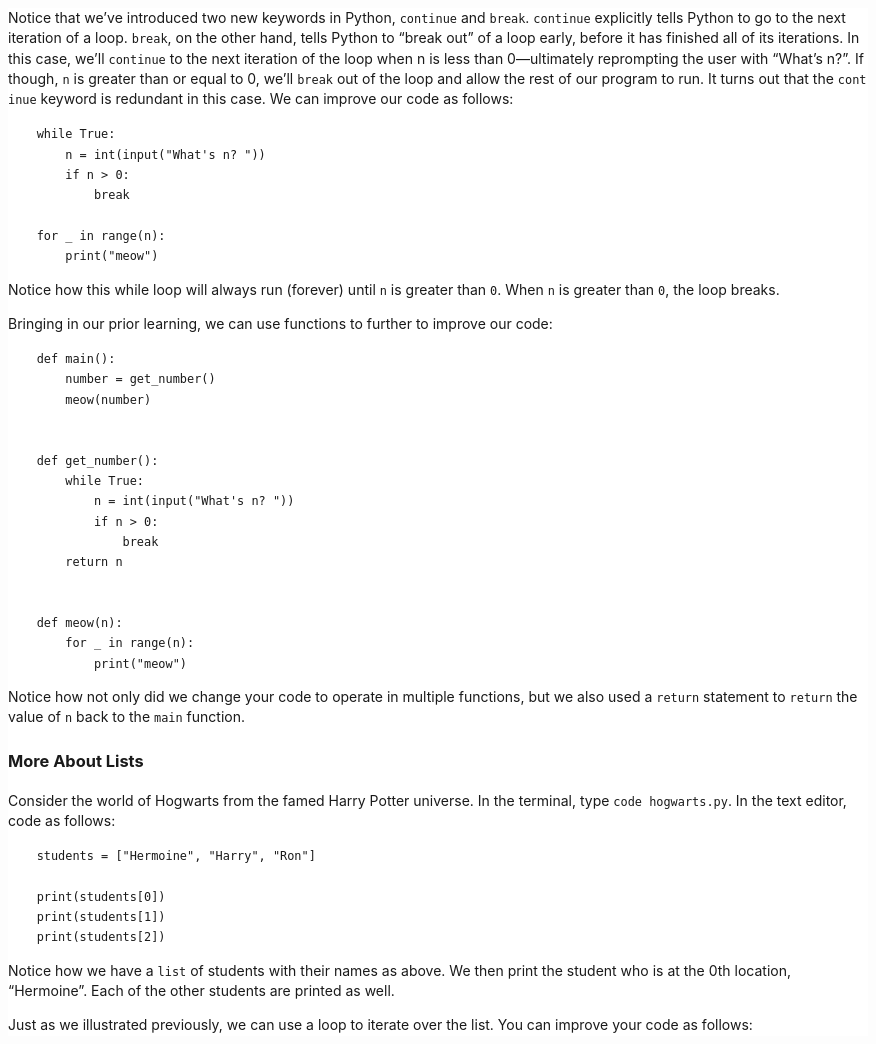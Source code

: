 Notice that we’ve introduced two new keywords in Python, `continue` and `break`. `continue` explicitly tells Python to go to the next iteration of a loop. `break`, on the other hand, tells Python to “break out” of a loop early, before it has finished all of its iterations. In this case, we’ll `continue` to the next iteration of the loop when n is less than 0—ultimately reprompting the user with “What’s n?”. If though, `n` is greater than or equal to 0, we’ll `break` out of the loop and allow the rest of our program to run.
It turns out that the `continue` keyword is redundant in this case. We can improve our code as follows:

    	while True:
    		n = int(input("What's n? "))
    		if n > 0:
    			break

    	for _ in range(n):
    		print("meow")

Notice how this while loop will always run (forever) until `n` is greater than `0`. When `n` is greater than `0`, the loop breaks.

Bringing in our prior learning, we can use functions to further to improve our code:

    	def main():
    		number = get_number()
    		meow(number)


    	def get_number():
    		while True:
    			n = int(input("What's n? "))
    			if n > 0:
    				break
    		return n


    	def meow(n):
    		for _ in range(n):
    			print("meow")

Notice how not only did we change your code to operate in multiple functions, but we also used a `return` statement to `return` the value of `n` back to the `main` function.

### More About Lists

Consider the world of Hogwarts from the famed Harry Potter universe.
In the terminal, type `code hogwarts.py`.
In the text editor, code as follows:

    	students = ["Hermoine", "Harry", "Ron"]

    	print(students[0])
    	print(students[1])
    	print(students[2])

Notice how we have a `list` of students with their names as above. We then print the student who is at the 0th location, “Hermoine”. Each of the other students are printed as well.

Just as we illustrated previously, we can use a loop to iterate over the list. You can improve your code as follows:
